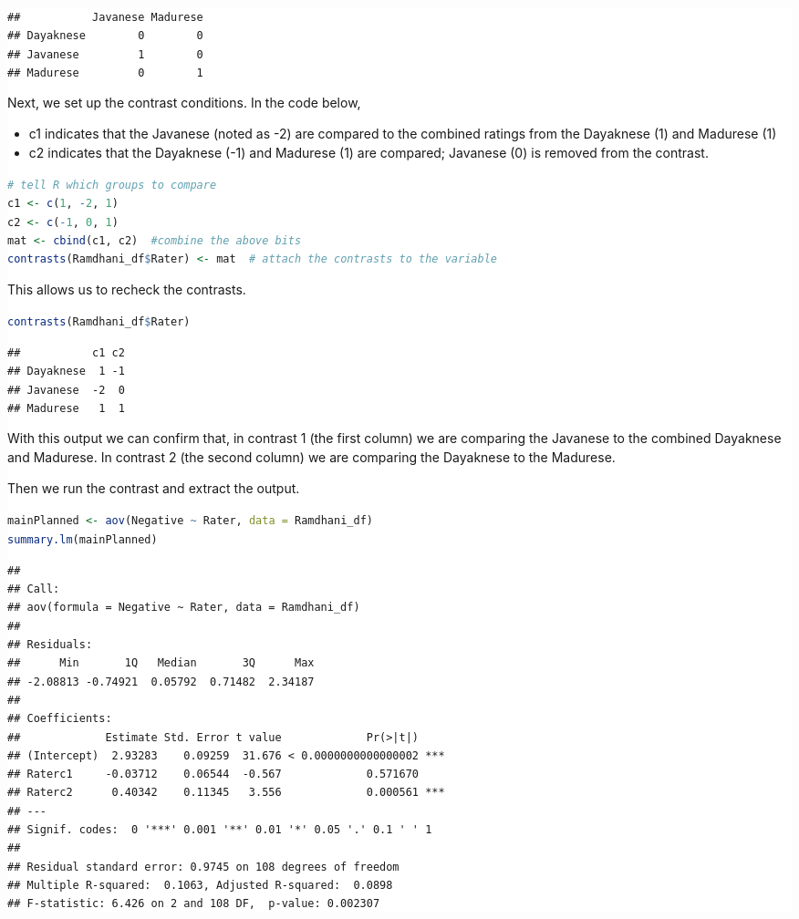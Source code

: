 ```
##           Javanese Madurese
## Dayaknese        0        0
## Javanese         1        0
## Madurese         0        1
```

Next, we set up the contrast conditions. In the code below,

* c1 indicates that the Javanese (noted as -2) are compared to the combined ratings from the Dayaknese (1) and Madurese (1)
* c2 indicates that the Dayaknese (-1) and Madurese (1) are compared; Javanese (0) is removed from the contrast.


```r
# tell R which groups to compare
c1 <- c(1, -2, 1)
c2 <- c(-1, 0, 1)
mat <- cbind(c1, c2)  #combine the above bits
contrasts(Ramdhani_df$Rater) <- mat  # attach the contrasts to the variable
```

This allows us to recheck the contrasts.


```r
contrasts(Ramdhani_df$Rater)
```

```
##           c1 c2
## Dayaknese  1 -1
## Javanese  -2  0
## Madurese   1  1
```
With this output we can confirm that, in contrast 1 (the first column) we are comparing the Javanese to the combined Dayaknese and Madurese. In contrast 2 (the second column) we are comparing the Dayaknese to the Madurese.

Then we run the contrast and extract the output.


```r
mainPlanned <- aov(Negative ~ Rater, data = Ramdhani_df)
summary.lm(mainPlanned)
```

```
## 
## Call:
## aov(formula = Negative ~ Rater, data = Ramdhani_df)
## 
## Residuals:
##      Min       1Q   Median       3Q      Max 
## -2.08813 -0.74921  0.05792  0.71482  2.34187 
## 
## Coefficients:
##             Estimate Std. Error t value             Pr(>|t|)    
## (Intercept)  2.93283    0.09259  31.676 < 0.0000000000000002 ***
## Raterc1     -0.03712    0.06544  -0.567             0.571670    
## Raterc2      0.40342    0.11345   3.556             0.000561 ***
## ---
## Signif. codes:  0 '***' 0.001 '**' 0.01 '*' 0.05 '.' 0.1 ' ' 1
## 
## Residual standard error: 0.9745 on 108 degrees of freedom
## Multiple R-squared:  0.1063,	Adjusted R-squared:  0.0898 
## F-statistic: 6.426 on 2 and 108 DF,  p-value: 0.002307
```
